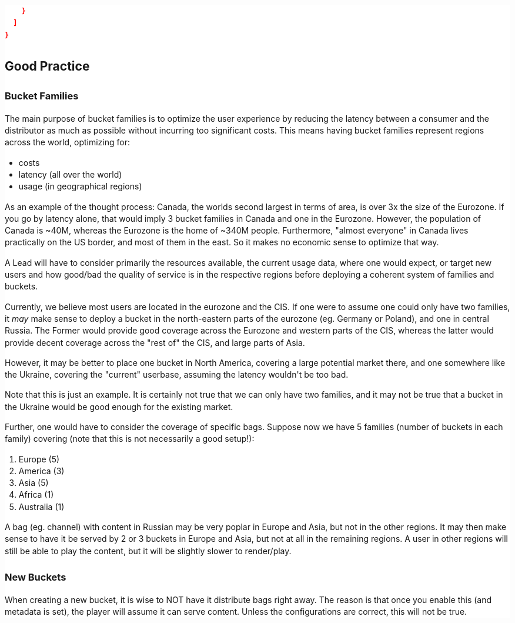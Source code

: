 ```json
    }
  ]
}
```


## Good Practice

### Bucket Families
The main purpose of bucket families is to optimize the user experience by reducing the latency between a consumer and the distributor as much as possible without incurring too significant costs. This means having bucket families represent regions across the world, optimizing for:
- costs
- latency (all over the world)
- usage (in geographical regions)

As an example of the thought process:
Canada, the worlds second largest in terms of area, is over 3x the size of the Eurozone. If you go by latency alone, that would imply 3 bucket families in Canada and one in the Eurozone. However, the population of Canada is ~40M, whereas the Eurozone is the home of ~340M people. Furthermore, "almost everyone" in Canada lives practically on the US border, and most of them in the east. So it makes no economic sense to optimize that way.

A Lead will have to consider primarily the resources available, the current usage data, where one would expect, or target new users and how good/bad the quality of service is in the respective regions before deploying a coherent system of families and buckets.

Currently, we believe most users are located in the eurozone and the CIS. If one were to assume one could only have two families, it *may* make sense to deploy a bucket in the north-eastern parts of the eurozone (eg. Germany or Poland), and one in central Russia. The Former would provide good coverage across the Eurozone and western parts of the CIS, whereas the latter would provide decent coverage across the "rest of" the CIS, and large parts of Asia.

However, it may be better to place one bucket in North America, covering a large potential market there, and one somewhere like the Ukraine, covering the "current" userbase, assuming the latency wouldn't be too bad.

Note that this is just an example. It is certainly not true that we can only have two families, and it may not be true that a bucket in the Ukraine would be good enough for the existing market.

Further, one would have to consider the coverage of specific bags. Suppose now we have 5 families (number of buckets in each family) covering (note that this is not necessarily a good setup!):
1. Europe (5)
2. America (3)
3. Asia (5)
4. Africa (1)
5. Australia (1)

A bag (eg. channel) with content in Russian may be very poplar in Europe and Asia, but not in the other regions. It may then make sense to have it be served by 2 or 3 buckets in Europe and Asia, but not at all in the remaining regions. A user in other regions will still be able to play the content, but it will be slightly slower to render/play.

### New Buckets
When creating a new bucket, it is wise to NOT have it distribute bags right away. The reason is that once you enable this (and metadata is set), the player will assume it can serve content. Unless the configurations are correct, this will not be true.
